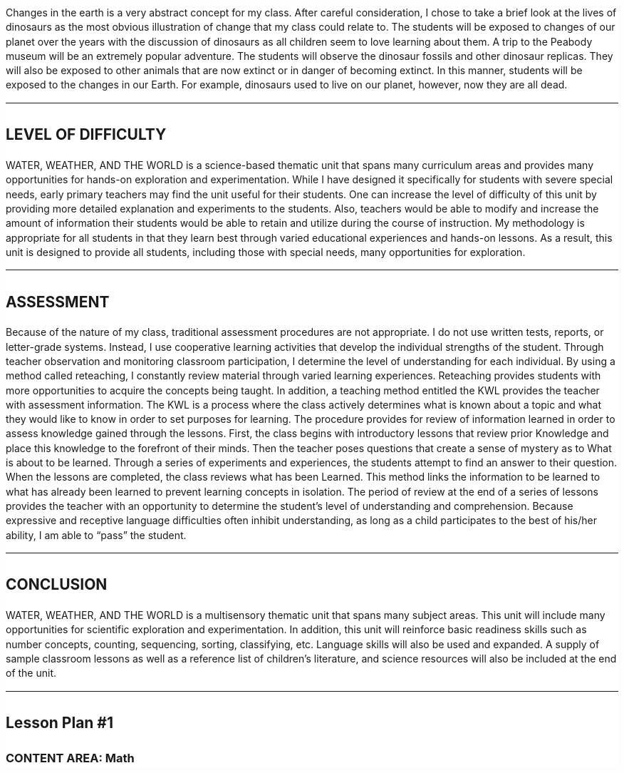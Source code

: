  </p>
 <p>
  Changes in the earth is a very abstract concept for my class. After careful consideration, I chose to take a brief look at the lives of dinosaurs as the most obvious illustration of change that my class could relate to. The students will be exposed to changes of our planet over the years with the discussion of dinosaurs as all children seem to love learning about them. A trip to the Peabody museum will be an extremely popular adventure. The students will observe the dinosaur fossils and other dinosaur replicas. They will also be exposed to other animals that are now extinct or in danger of becoming extinct. In this manner, students will be exposed to the changes in our Earth. For example, dinosaurs used to live on our planet, however, now they are all dead.
 </p>
<hr/>
 <h2>
  LEVEL OF DIFFICULTY
 </h2>
 WATER, WEATHER, AND THE WORLD is a science-based thematic unit that spans many curriculum areas and provides many opportunities for hands-on exploration and experimentation. While I have designed it specifically for students with severe special needs, early primary teachers may find the unit useful for their students. One can increase the level of difficulty of this unit by providing more detailed explanation and experiments to the students. Also, teachers would be able to modify and increase the amount of information their students would be able to retain and utilize during the course of instruction. My methodology is appropriate for all students in that they learn best through varied educational experiences and hands-on lessons. As a result, this unit is designed to provide all students, including those with special needs, many opportunities for exploration.
<hr/>
 <h2>
  ASSESSMENT
 </h2>
 Because of the nature of my class, traditional assessment procedures are not appropriate. I do not use written tests, reports, or letter-grade systems. Instead, I use cooperative learning activities that develop the individual strengths of the student. Through teacher observation and monitoring classroom participation, I determine the level of understanding for each individual. By using a method called reteaching, I constantly review material through varied learning experiences. Reteaching provides students with more opportunities to acquire the concepts being taught. In addition, a teaching method entitled the KWL provides the teacher with assessment information. The KWL is a process where the class actively determines what is known about a topic and what they would like to know in order to set purposes for learning. The procedure provides for review of information learned in order to assess knowledge gained through the lessons. First, the class begins with introductory lessons that review prior Knowledge and place this knowledge to the forefront of their minds. Then the teacher poses questions that create a sense of mystery as to What is about to be learned. Through a series of experiments and experiences, the students attempt to find an answer to their question. When the lessons are completed, the class reviews what has been Learned. This method links the information to be learned to what has already been learned to prevent learning concepts in isolation. The period of review at the end of a series of lessons provides the teacher with an opportunity to determine the student’s level of understanding and comprehension. Because expressive and receptive language difficulties often inhibit understanding, as long as a child participates to the best of his/her ability, I am able to “pass” the student.
<hr/>
 <h2>
  CONCLUSION
 </h2>
 WATER, WEATHER, AND THE WORLD is a multisensory thematic unit that spans many subject areas. This unit will include many opportunities for scientific exploration and experimentation. In addition, this unit will reinforce basic readiness skills such as number concepts, counting, sequencing, sorting, classifying, etc. Language skills will also be used and expanded. A supply of sample classroom lessons as well as a reference list of children’s literature, and science resources will also be included at the end of the unit.
<hr/>
 <h2>
  Lesson Plan #1
 </h2>
 <h3>
  CONTENT AREA: Math
 </h3>